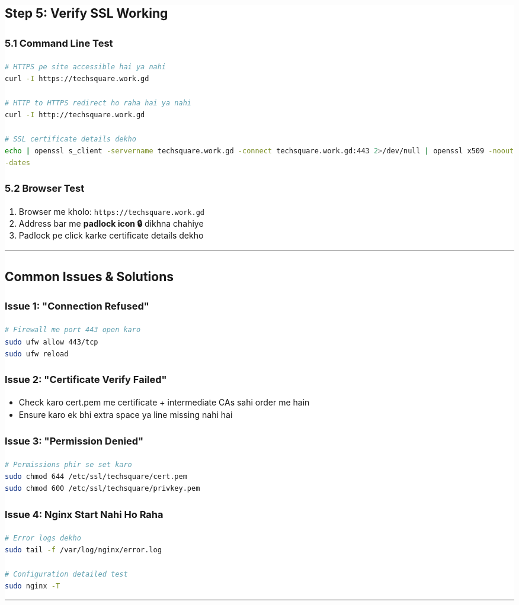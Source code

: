 
## Step 5: Verify SSL Working

### 5.1 Command Line Test
```bash
# HTTPS pe site accessible hai ya nahi
curl -I https://techsquare.work.gd

# HTTP to HTTPS redirect ho raha hai ya nahi
curl -I http://techsquare.work.gd

# SSL certificate details dekho
echo | openssl s_client -servername techsquare.work.gd -connect techsquare.work.gd:443 2>/dev/null | openssl x509 -noout -dates
```

### 5.2 Browser Test
1. Browser me kholo: `https://techsquare.work.gd`
2. Address bar me **padlock icon 🔒** dikhna chahiye
3. Padlock pe click karke certificate details dekho

---

## Common Issues & Solutions

### Issue 1: "Connection Refused"
```bash
# Firewall me port 443 open karo
sudo ufw allow 443/tcp
sudo ufw reload
```

### Issue 2: "Certificate Verify Failed"
- Check karo cert.pem me certificate + intermediate CAs sahi order me hain
- Ensure karo ek bhi extra space ya line missing nahi hai

### Issue 3: "Permission Denied"
```bash
# Permissions phir se set karo
sudo chmod 644 /etc/ssl/techsquare/cert.pem
sudo chmod 600 /etc/ssl/techsquare/privkey.pem
```

### Issue 4: Nginx Start Nahi Ho Raha
```bash
# Error logs dekho
sudo tail -f /var/log/nginx/error.log

# Configuration detailed test
sudo nginx -T
```

---